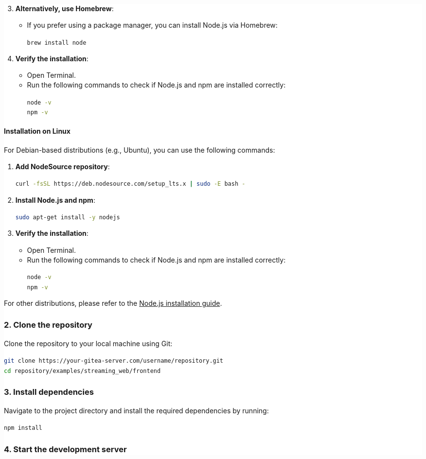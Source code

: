 3. **Alternatively, use Homebrew**:
    - If you prefer using a package manager, you can install Node.js via Homebrew:
      ```sh
      brew install node
      ```

4. **Verify the installation**:
    - Open Terminal.
    - Run the following commands to check if Node.js and npm are installed correctly:
      ```sh
      node -v
      npm -v
      ```

#### Installation on Linux

For Debian-based distributions (e.g., Ubuntu), you can use the following commands:

1. **Add NodeSource repository**:
    ```sh
    curl -fsSL https://deb.nodesource.com/setup_lts.x | sudo -E bash -
    ```

2. **Install Node.js and npm**:
    ```sh
    sudo apt-get install -y nodejs
    ```

3. **Verify the installation**:
    - Open Terminal.
    - Run the following commands to check if Node.js and npm are installed correctly:
      ```sh
      node -v
      npm -v
      ```

For other distributions, please refer to the [Node.js installation guide](https://nodejs.org/en/download/package-manager/).

### 2. Clone the repository

Clone the repository to your local machine using Git:
```sh
git clone https://your-gitea-server.com/username/repository.git
cd repository/examples/streaming_web/frontend
```

### 3. Install dependencies

Navigate to the project directory and install the required dependencies by running:
```sh
npm install
```

### 4. Start the development server

